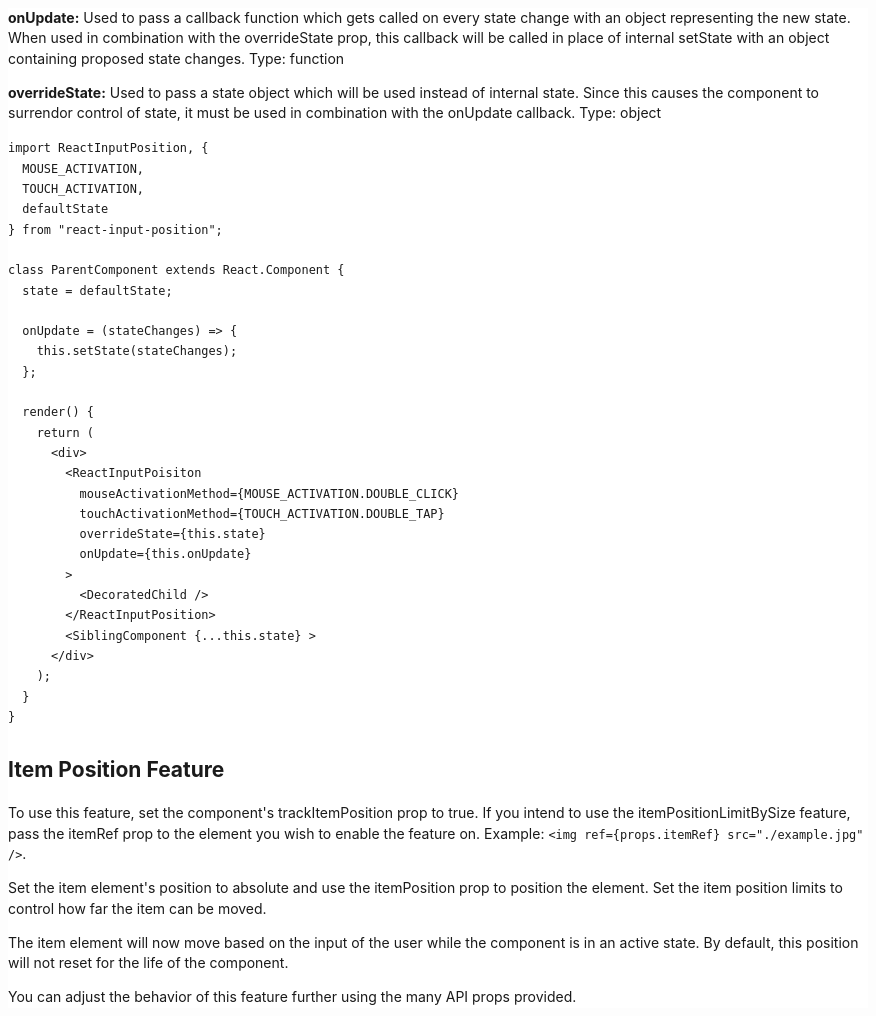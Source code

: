 **onUpdate:** Used to pass a callback function which gets called on every state change with an object representing the new state. When used in combination with the overrideState prop, this callback will be called in place of internal setState with an object containing proposed state changes. Type: function

**overrideState:** Used to pass a state object which will be used instead of internal state. Since this causes the component to surrendor control of state, it must be used in combination with the onUpdate callback. Type: object

```JSX
import ReactInputPosition, {
  MOUSE_ACTIVATION,
  TOUCH_ACTIVATION,
  defaultState
} from "react-input-position";

class ParentComponent extends React.Component {
  state = defaultState;

  onUpdate = (stateChanges) => {
    this.setState(stateChanges);
  };

  render() {
    return (
      <div>
        <ReactInputPoisiton
          mouseActivationMethod={MOUSE_ACTIVATION.DOUBLE_CLICK}
          touchActivationMethod={TOUCH_ACTIVATION.DOUBLE_TAP}
          overrideState={this.state}
          onUpdate={this.onUpdate}
        >
          <DecoratedChild />
        </ReactInputPosition>
        <SiblingComponent {...this.state} >
      </div>
    );
  }
}
```

## Item Position Feature

To use this feature, set the component's trackItemPosition prop to true. If you intend to use the itemPositionLimitBySize feature, pass the itemRef prop to the element you wish to enable the feature on. Example: `<img ref={props.itemRef} src="./example.jpg" />`.

Set the item element's position to absolute and use the itemPosition prop to position the element. Set the item position limits to control how far the item can be moved.

The item element will now move based on the input of the user while the component is in an active state. By default, this position will not reset for the life of the component.

You can adjust the behavior of this feature further using the many API props provided.
